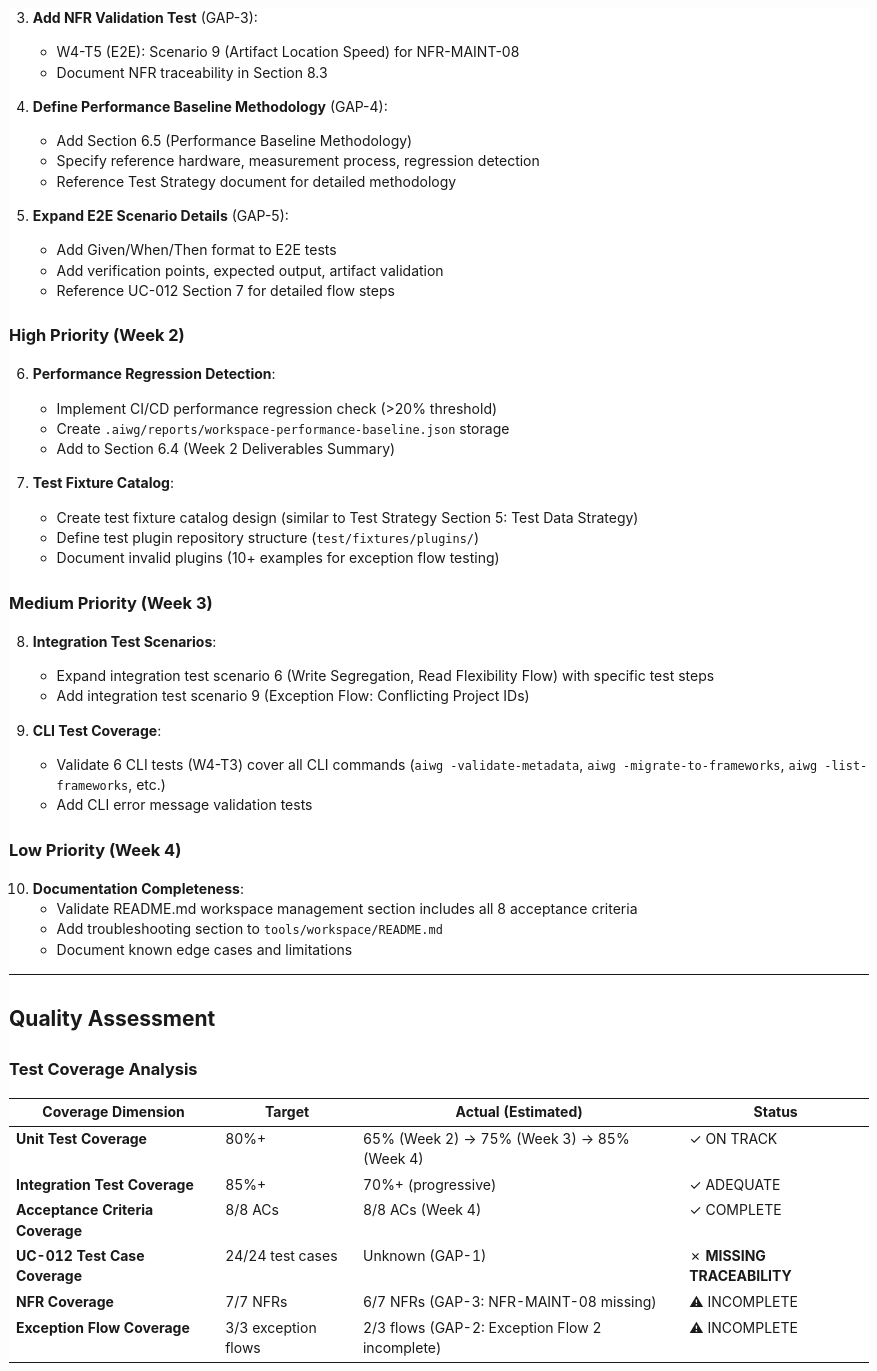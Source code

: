 3. **Add NFR Validation Test** (GAP-3):
   - W4-T5 (E2E): Scenario 9 (Artifact Location Speed) for NFR-MAINT-08
   - Document NFR traceability in Section 8.3

4. **Define Performance Baseline Methodology** (GAP-4):
   - Add Section 6.5 (Performance Baseline Methodology)
   - Specify reference hardware, measurement process, regression detection
   - Reference Test Strategy document for detailed methodology

5. **Expand E2E Scenario Details** (GAP-5):
   - Add Given/When/Then format to E2E tests
   - Add verification points, expected output, artifact validation
   - Reference UC-012 Section 7 for detailed flow steps

### High Priority (Week 2)

6. **Performance Regression Detection**:
   - Implement CI/CD performance regression check (>20% threshold)
   - Create `.aiwg/reports/workspace-performance-baseline.json` storage
   - Add to Section 6.4 (Week 2 Deliverables Summary)

7. **Test Fixture Catalog**:
   - Create test fixture catalog design (similar to Test Strategy Section 5: Test Data Strategy)
   - Define test plugin repository structure (`test/fixtures/plugins/`)
   - Document invalid plugins (10+ examples for exception flow testing)

### Medium Priority (Week 3)

8. **Integration Test Scenarios**:
   - Expand integration test scenario 6 (Write Segregation, Read Flexibility Flow) with specific test steps
   - Add integration test scenario 9 (Exception Flow: Conflicting Project IDs)

9. **CLI Test Coverage**:
   - Validate 6 CLI tests (W4-T3) cover all CLI commands (`aiwg -validate-metadata`, `aiwg -migrate-to-frameworks`, `aiwg -list-frameworks`, etc.)
   - Add CLI error message validation tests

### Low Priority (Week 4)

10. **Documentation Completeness**:
    - Validate README.md workspace management section includes all 8 acceptance criteria
    - Add troubleshooting section to `tools/workspace/README.md`
    - Document known edge cases and limitations

---

## Quality Assessment

### Test Coverage Analysis

| Coverage Dimension | Target | Actual (Estimated) | Status |
|-------------------|--------|-------------------|--------|
| **Unit Test Coverage** | 80%+ | 65% (Week 2) → 75% (Week 3) → 85% (Week 4) | ✓ ON TRACK |
| **Integration Test Coverage** | 85%+ | 70%+ (progressive) | ✓ ADEQUATE |
| **Acceptance Criteria Coverage** | 8/8 ACs | 8/8 ACs (Week 4) | ✓ COMPLETE |
| **UC-012 Test Case Coverage** | 24/24 test cases | Unknown (GAP-1) | ✗ **MISSING TRACEABILITY** |
| **NFR Coverage** | 7/7 NFRs | 6/7 NFRs (GAP-3: NFR-MAINT-08 missing) | ⚠ INCOMPLETE |
| **Exception Flow Coverage** | 3/3 exception flows | 2/3 flows (GAP-2: Exception Flow 2 incomplete) | ⚠ INCOMPLETE |
